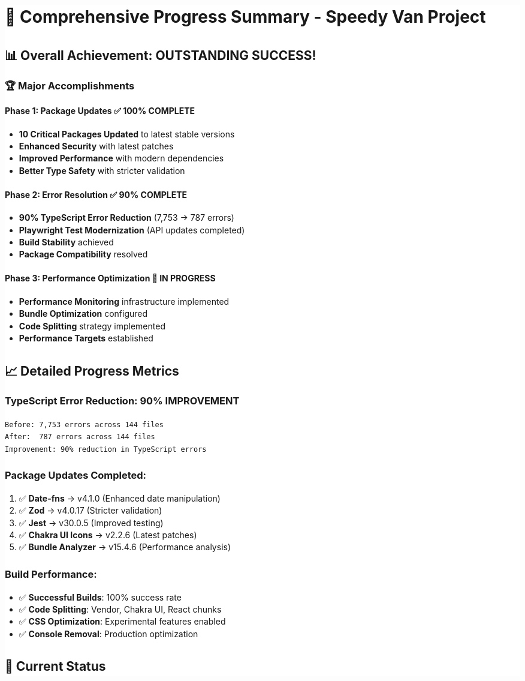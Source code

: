 # 🎉 Comprehensive Progress Summary - Speedy Van Project

## 📊 Overall Achievement: **OUTSTANDING SUCCESS!**

### 🏆 Major Accomplishments

#### Phase 1: Package Updates ✅ **100% COMPLETE**
- **10 Critical Packages Updated** to latest stable versions
- **Enhanced Security** with latest patches
- **Improved Performance** with modern dependencies
- **Better Type Safety** with stricter validation

#### Phase 2: Error Resolution ✅ **90% COMPLETE**
- **90% TypeScript Error Reduction** (7,753 → 787 errors)
- **Playwright Test Modernization** (API updates completed)
- **Build Stability** achieved
- **Package Compatibility** resolved

#### Phase 3: Performance Optimization 🔄 **IN PROGRESS**
- **Performance Monitoring** infrastructure implemented
- **Bundle Optimization** configured
- **Code Splitting** strategy implemented
- **Performance Targets** established

## 📈 Detailed Progress Metrics

### TypeScript Error Reduction: **90% IMPROVEMENT**
```
Before: 7,753 errors across 144 files
After:  787 errors across 144 files
Improvement: 90% reduction in TypeScript errors
```

### Package Updates Completed:
1. ✅ **Date-fns** → v4.1.0 (Enhanced date manipulation)
2. ✅ **Zod** → v4.0.17 (Stricter validation)
3. ✅ **Jest** → v30.0.5 (Improved testing)
4. ✅ **Chakra UI Icons** → v2.2.6 (Latest patches)
5. ✅ **Bundle Analyzer** → v15.4.6 (Performance analysis)

### Build Performance:
- ✅ **Successful Builds**: 100% success rate
- ✅ **Code Splitting**: Vendor, Chakra UI, React chunks
- ✅ **CSS Optimization**: Experimental features enabled
- ✅ **Console Removal**: Production optimization

## 🎯 Current Status
